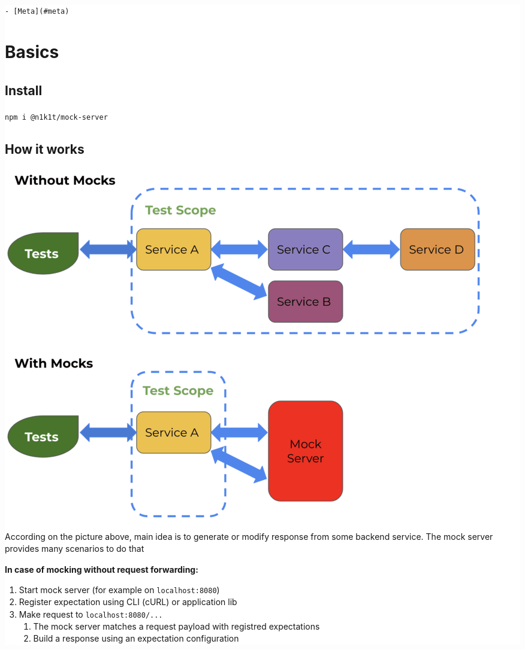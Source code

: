    - [Meta](#meta)

# Basics

## Install

```bash
npm i @n1k1t/mock-server
```

## How it works

![screenshot](https://raw.githubusercontent.com/n1k1t/mock-server/refs/heads/master/images/strategy.png?raw=true)

According on the picture above, main idea is to generate or modify response from some backend service. The mock server provides many scenarios to do that

**In case of mocking without request forwarding:**

1. Start mock server (for example on `localhost:8080`)
2. Register expectation using CLI (cURL) or application lib
3. Make request to `localhost:8080/...`
    1. The mock server matches a request payload with registred expectations
    2. Build a response using an expectation configuration
